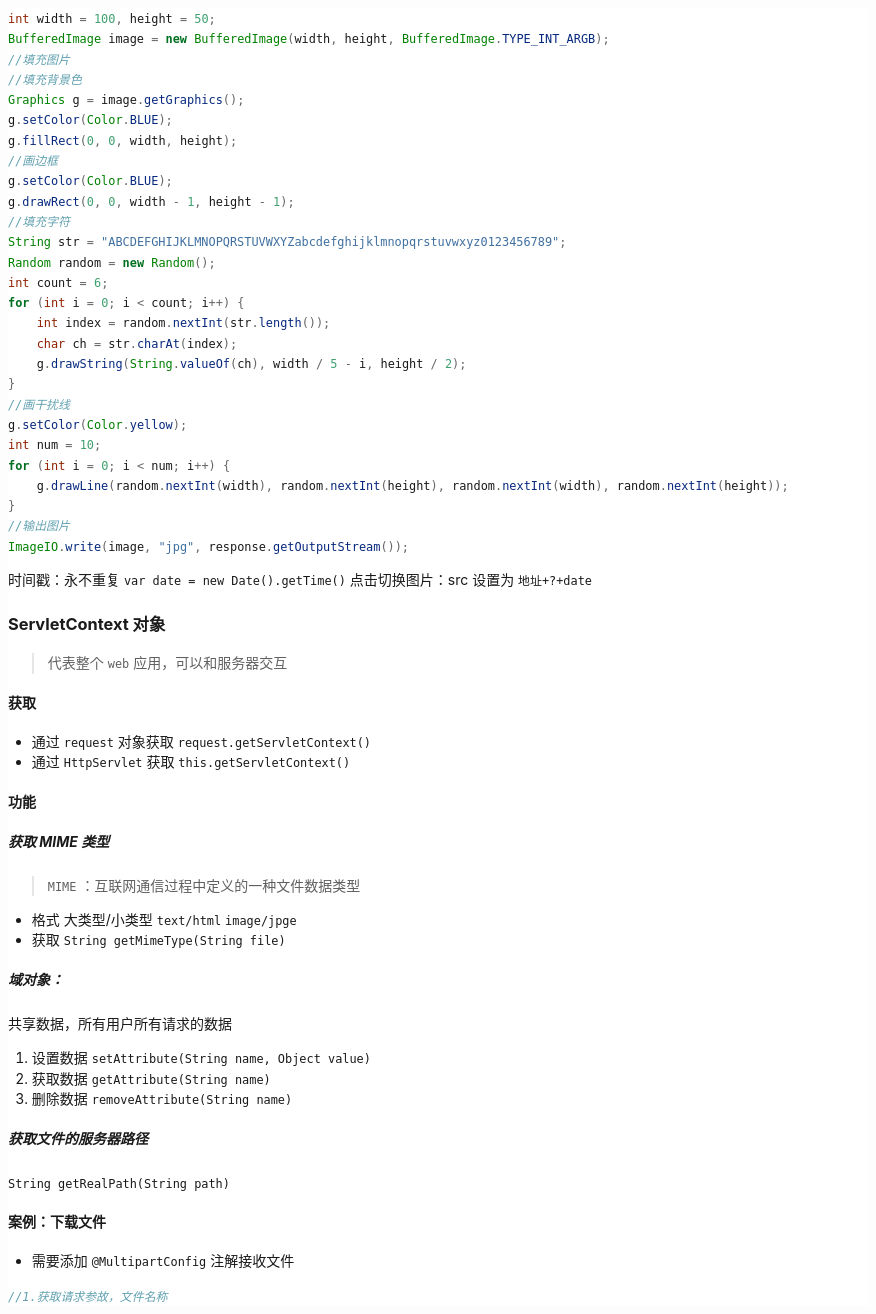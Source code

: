 ```java
int width = 100, height = 50;
BufferedImage image = new BufferedImage(width, height, BufferedImage.TYPE_INT_ARGB);
//填充图片
//填充背景色
Graphics g = image.getGraphics();
g.setColor(Color.BLUE);
g.fillRect(0, 0, width, height);
//画边框
g.setColor(Color.BLUE);
g.drawRect(0, 0, width - 1, height - 1);
//填充字符
String str = "ABCDEFGHIJKLMNOPQRSTUVWXYZabcdefghijklmnopqrstuvwxyz0123456789";
Random random = new Random();
int count = 6;
for (int i = 0; i < count; i++) {
    int index = random.nextInt(str.length());
    char ch = str.charAt(index);
    g.drawString(String.valueOf(ch), width / 5 - i, height / 2);
}
//画干扰线
g.setColor(Color.yellow);
int num = 10;
for (int i = 0; i < num; i++) {
    g.drawLine(random.nextInt(width), random.nextInt(height), random.nextInt(width), random.nextInt(height));
}
//输出图片
ImageIO.write(image, "jpg", response.getOutputStream());
```
时间戳：永不重复
`var date = new Date().getTime()`
点击切换图片：src 设置为 `地址+?+date`
### ServletContext 对象
> 代表整个 `web` 应用，可以和服务器交互
#### 获取
- 通过 `request` 对象获取
  `request.getServletContext()`
- 通过 `HttpServlet` 获取
  `this.getServletContext()`
#### 功能
##### 获取 MIME 类型
> `MIME` ：互联网通信过程中定义的一种文件数据类型
- 格式
  大类型/小类型 `text/html` `image/jpge`
- 获取
  `String getMimeType(String file)`
##### 域对象：
共享数据，所有用户所有请求的数据
1. 设置数据
   `setAttribute(String name, Object value)`
2. 获取数据
   `getAttribute(String name)`
3. 删除数据
   `removeAttribute(String name)`
##### 获取文件的服务器路径
`String getRealPath(String path)`
#### 案例：下载文件
- 需要添加 `@MultipartConfig` 注解接收文件
```java
//1.获取请求参故，文件名称
```